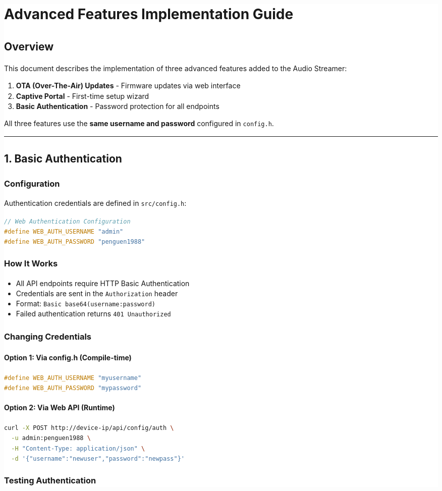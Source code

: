 # Advanced Features Implementation Guide

## Overview

This document describes the implementation of three advanced features added to the Audio Streamer:

1. **OTA (Over-The-Air) Updates** - Firmware updates via web interface
2. **Captive Portal** - First-time setup wizard
3. **Basic Authentication** - Password protection for all endpoints

All three features use the **same username and password** configured in `config.h`.

---

## 1. Basic Authentication

### Configuration

Authentication credentials are defined in `src/config.h`:

```cpp
// Web Authentication Configuration
#define WEB_AUTH_USERNAME "admin"
#define WEB_AUTH_PASSWORD "penguen1988"
```

### How It Works

- All API endpoints require HTTP Basic Authentication
- Credentials are sent in the `Authorization` header
- Format: `Basic base64(username:password)`
- Failed authentication returns `401 Unauthorized`

### Changing Credentials

#### Option 1: Via config.h (Compile-time)

```cpp
#define WEB_AUTH_USERNAME "myusername"
#define WEB_AUTH_PASSWORD "mypassword"
```

#### Option 2: Via Web API (Runtime)

```bash
curl -X POST http://device-ip/api/config/auth \
  -u admin:penguen1988 \
  -H "Content-Type: application/json" \
  -d '{"username":"newuser","password":"newpass"}'
```

### Testing Authentication
